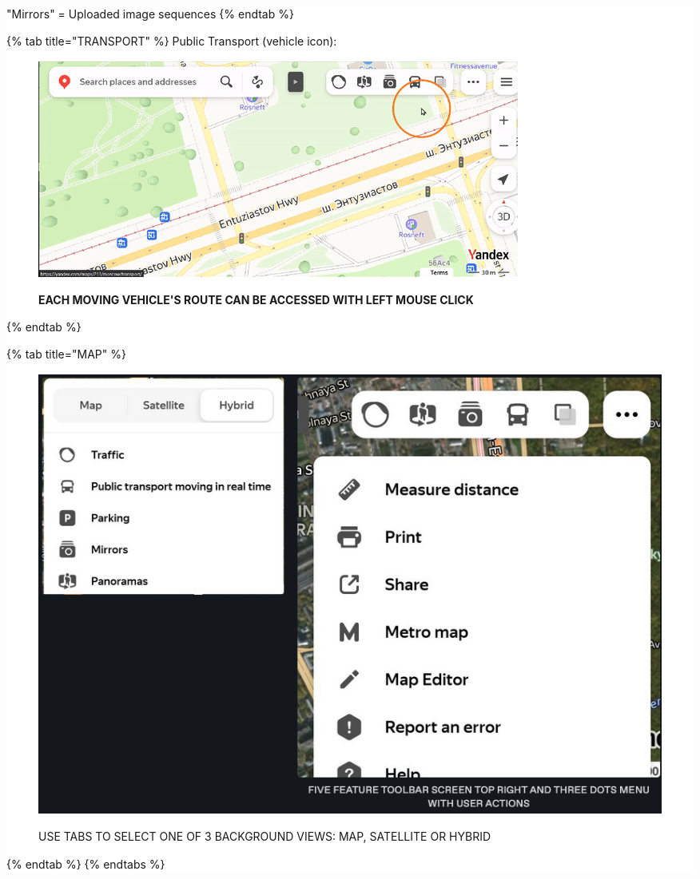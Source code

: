 "Mirrors" = Uploaded image sequences
{% endtab %}

{% tab title="TRANSPORT" %}
Public Transport (vehicle icon):

<figure><img src=".gitbook/assets/YandexMovingTransport.gif" alt=""><figcaption><p><strong>EACH MOVING VEHICLE'S ROUTE CAN BE ACCESSED WITH LEFT MOUSE CLICK</strong></p></figcaption></figure>
{% endtab %}

{% tab title="MAP" %}
<figure><img src=".gitbook/assets/image (15).png" alt=""><figcaption><p>USE TABS TO SELECT ONE OF 3 BACKGROUND VIEWS: MAP, SATELLITE OR HYBRID</p></figcaption></figure>
{% endtab %}
{% endtabs %}
